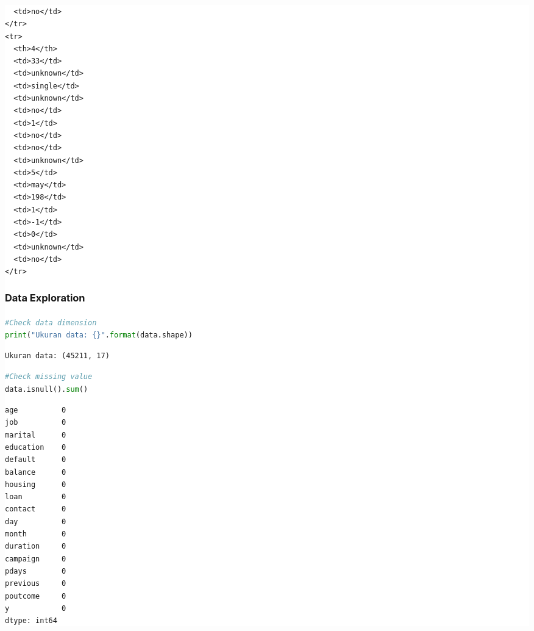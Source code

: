       <td>no</td>
    </tr>
    <tr>
      <th>4</th>
      <td>33</td>
      <td>unknown</td>
      <td>single</td>
      <td>unknown</td>
      <td>no</td>
      <td>1</td>
      <td>no</td>
      <td>no</td>
      <td>unknown</td>
      <td>5</td>
      <td>may</td>
      <td>198</td>
      <td>1</td>
      <td>-1</td>
      <td>0</td>
      <td>unknown</td>
      <td>no</td>
    </tr>
  </tbody>
</table>
</div>

### Data Exploration

```python
#Check data dimension
print("Ukuran data: {}".format(data.shape))
```

    Ukuran data: (45211, 17)

```python
#Check missing value
data.isnull().sum()
```

    age          0
    job          0
    marital      0
    education    0
    default      0
    balance      0
    housing      0
    loan         0
    contact      0
    day          0
    month        0
    duration     0
    campaign     0
    pdays        0
    previous     0
    poutcome     0
    y            0
    dtype: int64
